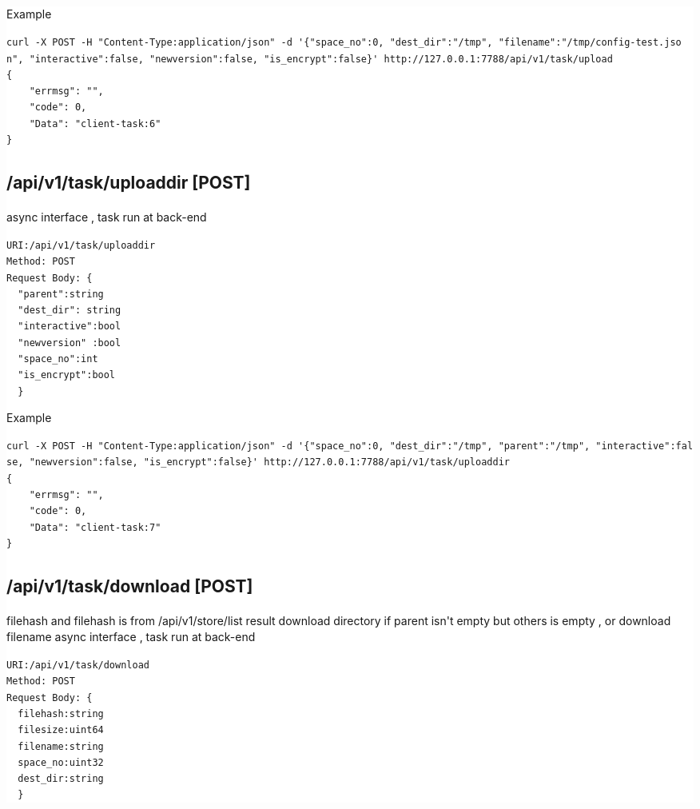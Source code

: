 Example 

```
curl -X POST -H "Content-Type:application/json" -d '{"space_no":0, "dest_dir":"/tmp", "filename":"/tmp/config-test.json", "interactive":false, "newversion":false, "is_encrypt":false}' http://127.0.0.1:7788/api/v1/task/upload
{
    "errmsg": "",
    "code": 0,
    "Data": "client-task:6"
}
```

## /api/v1/task/uploaddir [POST]

async interface , task run at back-end

```
URI:/api/v1/task/uploaddir
Method: POST
Request Body: {
  "parent":string
  "dest_dir": string
  "interactive":bool
  "newversion" :bool
  "space_no":int
  "is_encrypt":bool
  }
```

Example 

```
curl -X POST -H "Content-Type:application/json" -d '{"space_no":0, "dest_dir":"/tmp", "parent":"/tmp", "interactive":false, "newversion":false, "is_encrypt":false}' http://127.0.0.1:7788/api/v1/task/uploaddir
{
    "errmsg": "",
    "code": 0,
    "Data": "client-task:7"
}
```

## /api/v1/task/download [POST]

filehash and filehash is from /api/v1/store/list result
download directory if parent isn't empty but others is empty , or download filename
async interface , task run at back-end
```
URI:/api/v1/task/download
Method: POST
Request Body: {
  filehash:string
  filesize:uint64
  filename:string
  space_no:uint32
  dest_dir:string
  }
```
